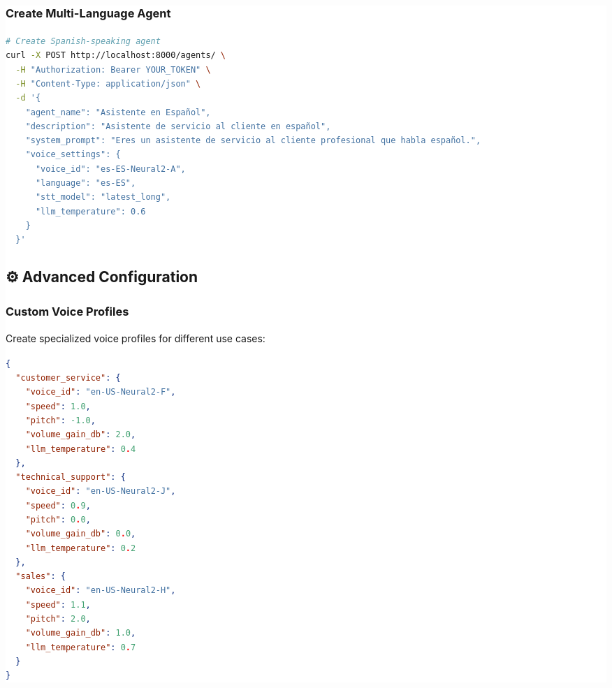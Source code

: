 ### Create Multi-Language Agent

```bash
# Create Spanish-speaking agent
curl -X POST http://localhost:8000/agents/ \
  -H "Authorization: Bearer YOUR_TOKEN" \
  -H "Content-Type: application/json" \
  -d '{
    "agent_name": "Asistente en Español",
    "description": "Asistente de servicio al cliente en español",
    "system_prompt": "Eres un asistente de servicio al cliente profesional que habla español.",
    "voice_settings": {
      "voice_id": "es-ES-Neural2-A",
      "language": "es-ES",
      "stt_model": "latest_long",
      "llm_temperature": 0.6
    }
  }'
```

## ⚙️ Advanced Configuration

### Custom Voice Profiles

Create specialized voice profiles for different use cases:

```json
{
  "customer_service": {
    "voice_id": "en-US-Neural2-F",
    "speed": 1.0,
    "pitch": -1.0,
    "volume_gain_db": 2.0,
    "llm_temperature": 0.4
  },
  "technical_support": {
    "voice_id": "en-US-Neural2-J",
    "speed": 0.9,
    "pitch": 0.0,
    "volume_gain_db": 0.0,
    "llm_temperature": 0.2
  },
  "sales": {
    "voice_id": "en-US-Neural2-H",
    "speed": 1.1,
    "pitch": 2.0,
    "volume_gain_db": 1.0,
    "llm_temperature": 0.7
  }
}
```
